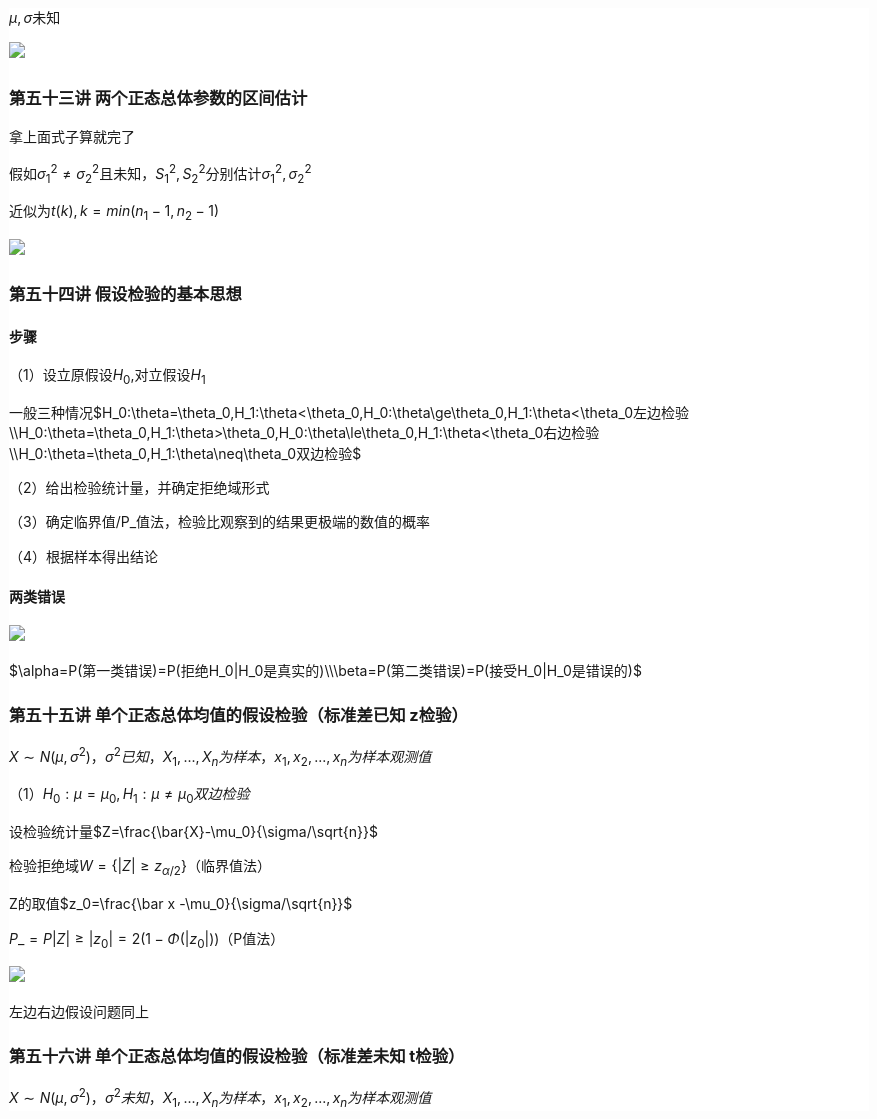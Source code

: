 $\mu,\sigma$未知

![](\图片\QQ截图20210328165923.png)

### 第五十三讲 两个正态总体参数的区间估计

拿上面式子算就完了

假如$\sigma_1^2\neq\sigma_2^2$且未知，$S_1^2,S_2^2$分别估计$\sigma_1^2,\sigma_2^2$

近似为$t(k),k=min(n_1-1,n_2-1)$

![](\图片\QQ截图20210328171000.png)

### 第五十四讲 假设检验的基本思想

#### 步骤

（1）设立原假设$H_0$,对立假设$H_1$

一般三种情况$H_0:\theta=\theta_0,H_1:\theta<\theta_0,H_0:\theta\ge\theta_0,H_1:\theta<\theta_0左边检验\\H_0:\theta=\theta_0,H_1:\theta>\theta_0,H_0:\theta\le\theta_0,H_1:\theta<\theta_0右边检验\\H_0:\theta=\theta_0,H_1:\theta\neq\theta_0双边检验$

（2）给出检验统计量，并确定拒绝域形式

（3）确定临界值/P_值法，检验比观察到的结果更极端的数值的概率

（4）根据样本得出结论

#### 两类错误

![](\图片\QQ截图20210328173121.png)

$\alpha=P(第一类错误)=P(拒绝H_0|H_0是真实的)\\\beta=P(第二类错误)=P(接受H_0|H_0是错误的)$

### 第五十五讲 单个正态总体均值的假设检验（标准差已知 z检验）

$X\sim N(\mu,\sigma^2)，\sigma^2已知，X_1,...,X_n为样本，x_1,x_2,...,x_n为样本观测值$

（1）$H_0:\mu=\mu_0,H_1:\mu\neq\mu_0双边检验$

 设检验统计量$Z=\frac{\bar{X}-\mu_0}{\sigma/\sqrt{n}}$

检验拒绝域$W=\{|Z|\ge z_{\alpha/2}\}$（临界值法）

Z的取值$z_0=\frac{\bar x -\mu_0}{\sigma/\sqrt{n}}$

$P\_=P{|Z|\ge|z_0|}=2(1-\Phi(|z_0|))$（P值法）

![](\图片\QQ截图20210329145551.png)

左边右边假设问题同上

### 第五十六讲 单个正态总体均值的假设检验（标准差未知 t检验）

$X\sim N(\mu,\sigma^2)，\sigma^2未知，X_1,...,X_n为样本，x_1,x_2,...,x_n为样本观测值$
